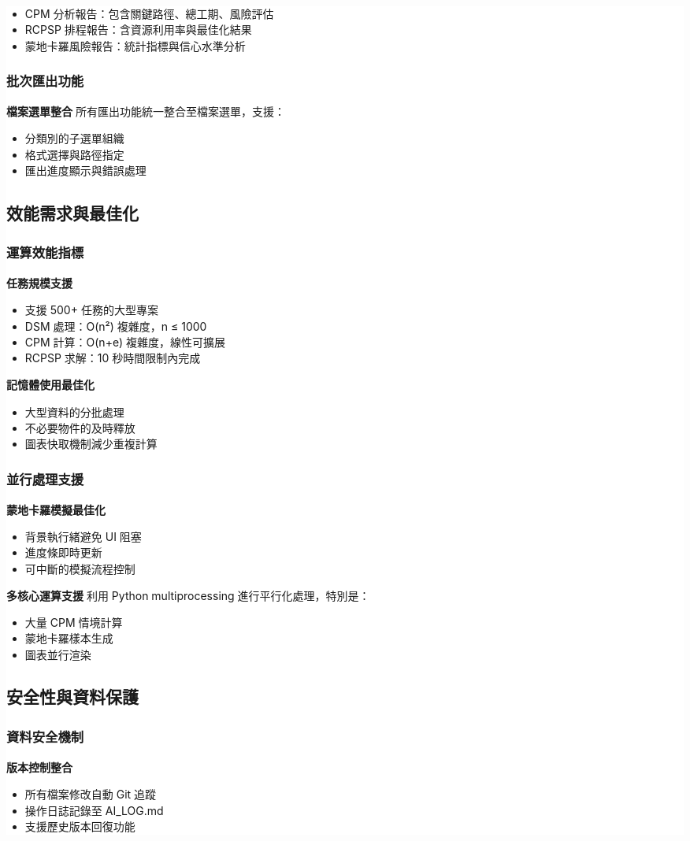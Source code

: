 - CPM 分析報告：包含關鍵路徑、總工期、風險評估
- RCPSP 排程報告：含資源利用率與最佳化結果
- 蒙地卡羅風險報告：統計指標與信心水準分析

### 批次匯出功能

**檔案選單整合**
所有匯出功能統一整合至檔案選單，支援：

- 分類別的子選單組織
- 格式選擇與路徑指定
- 匯出進度顯示與錯誤處理

## 效能需求與最佳化

### 運算效能指標

**任務規模支援**

- 支援 500+ 任務的大型專案
- DSM 處理：O(n²) 複雜度，n ≤ 1000
- CPM 計算：O(n+e) 複雜度，線性可擴展
- RCPSP 求解：10 秒時間限制內完成

**記憶體使用最佳化**

- 大型資料的分批處理
- 不必要物件的及時釋放
- 圖表快取機制減少重複計算

### 並行處理支援

**蒙地卡羅模擬最佳化**

- 背景執行緒避免 UI 阻塞
- 進度條即時更新
- 可中斷的模擬流程控制

**多核心運算支援**
利用 Python multiprocessing 進行平行化處理，特別是：

- 大量 CPM 情境計算
- 蒙地卡羅樣本生成
- 圖表並行渲染

## 安全性與資料保護

### 資料安全機制

**版本控制整合**

- 所有檔案修改自動 Git 追蹤
- 操作日誌記錄至 AI_LOG.md
- 支援歷史版本回復功能
